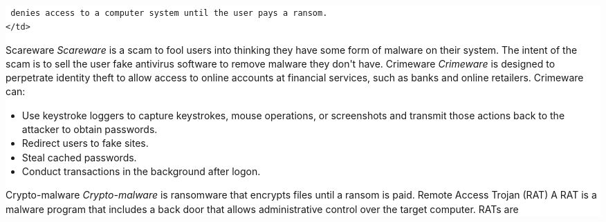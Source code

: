      denies access to a computer system until the user pays a ransom.
    </td>
   </tr>
   <tr>
    <td>
     Scareware
    </td>
    <td>
     <em class="fs-italicize">
      Scareware
     </em>
     is a scam to fool users into thinking they have some form of malware on their system.
      The intent of the scam is to sell the user fake antivirus software to remove malware they don't have.
    </td>
   </tr>
   <tr>
    <td>
     Crimeware
    </td>
    <td>
     <i class="fs-italicize">
      Crimeware
     </i>
     is designed to perpetrate identity theft to allow access to online accounts at financial services, such as
        banks and online retailers. Crimeware can:
     <ul>
      <li>
       Use keystroke loggers to capture keystrokes, mouse operations, or screenshots and transmit those actions back to the
          attacker to obtain passwords.
      </li>
      <li>
       Redirect users to fake sites.
      </li>
      <li>
       Steal cached passwords.
      </li>
      <li>
       Conduct transactions in the background after logon.
      </li>
     </ul>
    </td>
   </tr>
   <tr>
    <td>
     Crypto-malware
    </td>
    <td>
     <i class="fs-italicize">
      Crypto-malware
     </i>
     is ransomware that encrypts files until a ransom is paid.
    </td>
   </tr>
   <tr>
    <td>
     Remote Access Trojan (RAT)
    </td>
    <td>
     A RAT is a malware program that includes a back door that allows administrative control over the target computer. RATs are